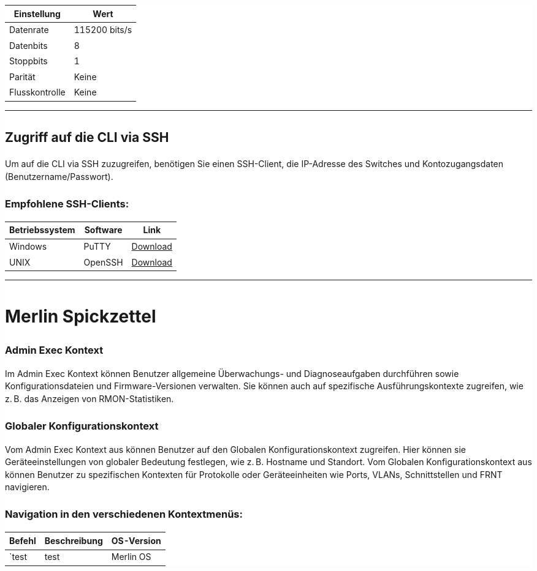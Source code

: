 | Einstellung    | Wert             |
|----------------|------------------|
| Datenrate      | 115200 bits/s    |
| Datenbits      | 8                |
| Stoppbits      | 1                |
| Parität        | Keine            |
| Flusskontrolle | Keine            |


---

## Zugriff auf die CLI via SSH

Um auf die CLI via SSH zuzugreifen, benötigen Sie einen SSH-Client, die IP-Adresse des Switches und Kontozugangsdaten (Benutzername/Passwort).

### Empfohlene SSH-Clients:

| Betriebssystem | Software | Link                                                        |
|----------------|----------|-------------------------------------------------------------|
| Windows        | PuTTY    | [Download](https://www.chiark.greenend.org.uk/~sgtatham/putty/latest.html) |
| UNIX           | OpenSSH  | [Download](https://www.openssh.com)                         |

---

# Merlin Spickzettel


### Admin Exec Kontext

Im Admin Exec Kontext können Benutzer allgemeine Überwachungs- und Diagnoseaufgaben durchführen sowie Konfigurationsdateien und Firmware-Versionen verwalten. Sie können auch auf spezifische Ausführungskontexte zugreifen, wie z. B. das Anzeigen von RMON-Statistiken.

### Globaler Konfigurationskontext

Vom Admin Exec Kontext aus können Benutzer auf den Globalen Konfigurationskontext zugreifen. Hier können sie Geräteeinstellungen von globaler Bedeutung festlegen, wie z. B. Hostname und Standort. Vom Globalen Konfigurationskontext aus können Benutzer zu spezifischen Kontexten für Protokolle oder Geräteeinheiten wie Ports, VLANs, Schnittstellen und FRNT navigieren.

### Navigation in den verschiedenen Kontextmenüs:

| Befehl                      | Beschreibung                                              | OS-Version |
|-----------------------------|-----------------------------------------------------------|------------|
| `test                       | test                                                      | Merlin OS  |
